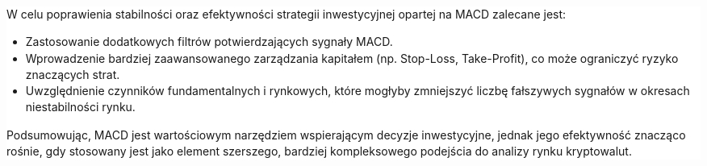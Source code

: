W celu poprawienia stabilności oraz efektywności strategii inwestycyjnej opartej na MACD zalecane jest:

- Zastosowanie dodatkowych filtrów potwierdzających sygnały MACD.
- Wprowadzenie bardziej zaawansowanego zarządzania kapitałem (np. Stop-Loss, Take-Profit), co może ograniczyć ryzyko znaczących strat.
- Uwzględnienie czynników fundamentalnych i rynkowych, które mogłyby zmniejszyć liczbę fałszywych sygnałów w okresach niestabilności rynku.

Podsumowując, MACD jest wartościowym narzędziem wspierającym decyzje inwestycyjne, jednak jego efektywność znacząco rośnie, gdy stosowany jest jako element szerszego, bardziej kompleksowego podejścia do analizy rynku kryptowalut.